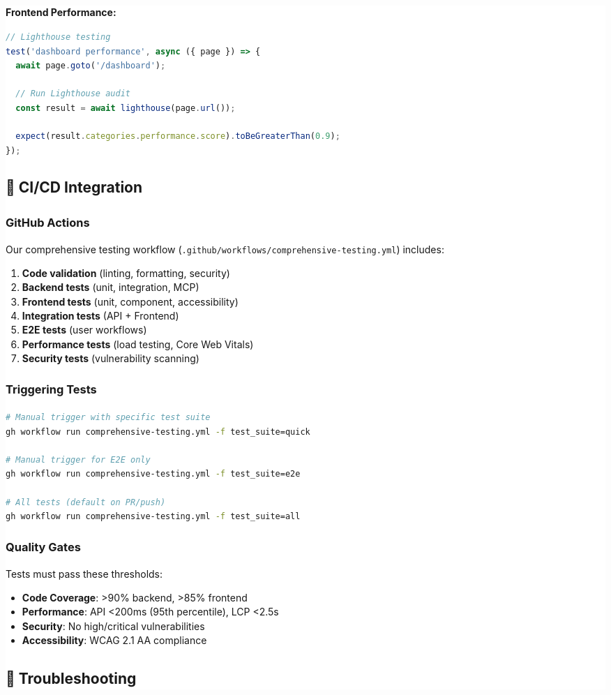 ```javascript
```

**Frontend Performance:**
```javascript
// Lighthouse testing
test('dashboard performance', async ({ page }) => {
  await page.goto('/dashboard');
  
  // Run Lighthouse audit
  const result = await lighthouse(page.url());
  
  expect(result.categories.performance.score).toBeGreaterThan(0.9);
});
```

## 🔄 CI/CD Integration

### GitHub Actions

Our comprehensive testing workflow (`.github/workflows/comprehensive-testing.yml`) includes:

1. **Code validation** (linting, formatting, security)
2. **Backend tests** (unit, integration, MCP)
3. **Frontend tests** (unit, component, accessibility)
4. **Integration tests** (API + Frontend)
5. **E2E tests** (user workflows)
6. **Performance tests** (load testing, Core Web Vitals)
7. **Security tests** (vulnerability scanning)

### Triggering Tests

```bash
# Manual trigger with specific test suite
gh workflow run comprehensive-testing.yml -f test_suite=quick

# Manual trigger for E2E only
gh workflow run comprehensive-testing.yml -f test_suite=e2e

# All tests (default on PR/push)
gh workflow run comprehensive-testing.yml -f test_suite=all
```

### Quality Gates

Tests must pass these thresholds:

- **Code Coverage**: >90% backend, >85% frontend
- **Performance**: API <200ms (95th percentile), LCP <2.5s
- **Security**: No high/critical vulnerabilities
- **Accessibility**: WCAG 2.1 AA compliance

## 🔧 Troubleshooting
